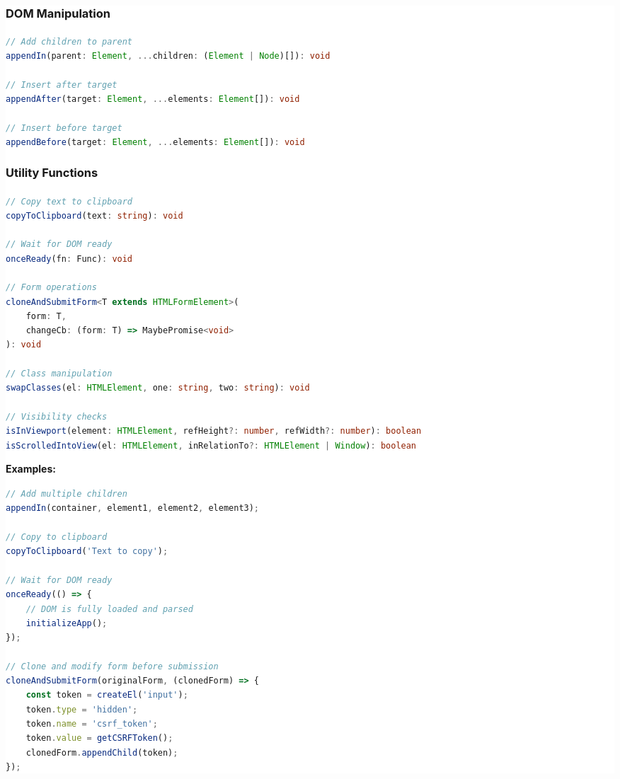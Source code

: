 ### DOM Manipulation

```typescript
// Add children to parent
appendIn(parent: Element, ...children: (Element | Node)[]): void

// Insert after target
appendAfter(target: Element, ...elements: Element[]): void

// Insert before target
appendBefore(target: Element, ...elements: Element[]): void
```

### Utility Functions

```typescript
// Copy text to clipboard
copyToClipboard(text: string): void

// Wait for DOM ready
onceReady(fn: Func): void

// Form operations
cloneAndSubmitForm<T extends HTMLFormElement>(
    form: T,
    changeCb: (form: T) => MaybePromise<void>
): void

// Class manipulation
swapClasses(el: HTMLElement, one: string, two: string): void

// Visibility checks
isInViewport(element: HTMLElement, refHeight?: number, refWidth?: number): boolean
isScrolledIntoView(el: HTMLElement, inRelationTo?: HTMLElement | Window): boolean
```

**Examples:**

```typescript
// Add multiple children
appendIn(container, element1, element2, element3);

// Copy to clipboard
copyToClipboard('Text to copy');

// Wait for DOM ready
onceReady(() => {
    // DOM is fully loaded and parsed
    initializeApp();
});

// Clone and modify form before submission
cloneAndSubmitForm(originalForm, (clonedForm) => {
    const token = createEl('input');
    token.type = 'hidden';
    token.name = 'csrf_token';
    token.value = getCSRFToken();
    clonedForm.appendChild(token);
});
```
